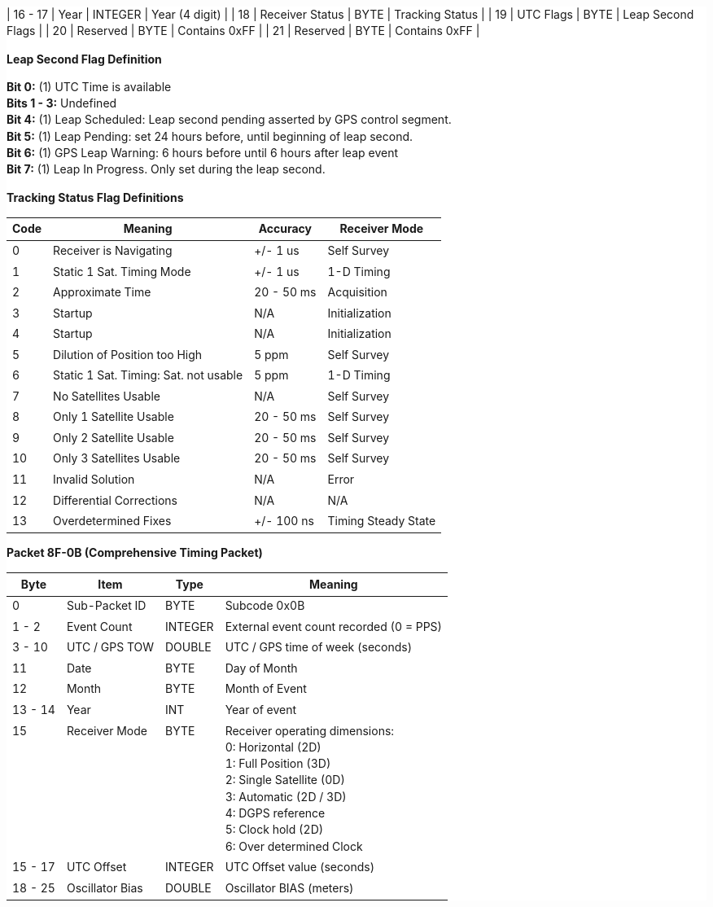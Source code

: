 | 16 - 17 | Year | INTEGER | Year (4 digit) |
| 18 | Receiver Status | BYTE | Tracking Status |
| 19 | UTC Flags | BYTE | Leap Second Flags |
| 20 | Reserved | BYTE | Contains 0xFF |
| 21 | Reserved | BYTE | Contains 0xFF |

**Leap Second Flag Definition**

**Bit 0:**  (1) UTC Time is available  
**Bits 1 - 3:** Undefined  
**Bit 4:**  (1) Leap Scheduled: Leap second pending asserted by GPS control segment.  
**Bit 5:**  (1) Leap Pending: set 24 hours before, until beginning of leap second.  
**Bit 6:**  (1) GPS Leap Warning: 6 hours before until 6 hours after leap event  
**Bit 7:**  (1) Leap In Progress. Only set during the leap second.
 
**Tracking Status Flag Definitions**

| Code | Meaning | Accuracy | Receiver Mode |
| ----- | ----- | ----- | ----- |
| 0 | Receiver is Navigating | +/- 1 us | Self Survey |
| 1 | Static 1 Sat. Timing Mode | +/- 1 us | 1-D Timing |
| 2 | Approximate Time | 20 - 50 ms | Acquisition |
| 3 | Startup | N/A | Initialization |
| 4 | Startup | N/A | Initialization |
| 5 | Dilution of Position too High | 5 ppm | Self Survey |
| 6 | Static 1 Sat. Timing: Sat. not usable | 5 ppm | 1-D Timing |
| 7 | No Satellites Usable | N/A | Self Survey |
| 8 | Only 1 Satellite Usable | 20 - 50 ms | Self Survey |
| 9 | Only 2 Satellite Usable | 20 - 50 ms | Self Survey | 
| 10 | Only 3 Satellites Usable | 20 - 50 ms | Self Survey |
| 11 | Invalid Solution | N/A | Error |
| 12 | Differential Corrections | N/A | N/A |
| 13 | Overdetermined Fixes | +/- 100 ns | Timing Steady State |

**Packet 8F-0B (Comprehensive Timing Packet)**

| Byte    | Item                  | Type    | Meaning      |
| ----- | ----- | ----- | -----|
| 0       | Sub-Packet ID         | BYTE    | Subcode 0x0B |
| 1 - 2   | Event Count           | INTEGER | External event count recorded (0 = PPS) |
| 3 - 10  | UTC / GPS TOW         | DOUBLE  | UTC / GPS time of week (seconds) |
| 11      | Date                  | BYTE    | Day of Month |
| 12      | Month                 | BYTE    | Month of Event |
| 13 - 14 | Year                  | INT     | Year of event |
| 15      | Receiver Mode         | BYTE    | Receiver operating dimensions: <br> 0: Horizontal (2D) <br> 1: Full Position (3D) <br> 2: Single Satellite (0D) <br> 3: Automatic (2D / 3D) <br> 4: DGPS reference <br>  5: Clock hold (2D) <br>  6: Over determined Clock |
| 15 - 17 | UTC Offset            | INTEGER | UTC Offset value (seconds) |
| 18 - 25 | Oscillator Bias       | DOUBLE  | Oscillator BIAS (meters) |